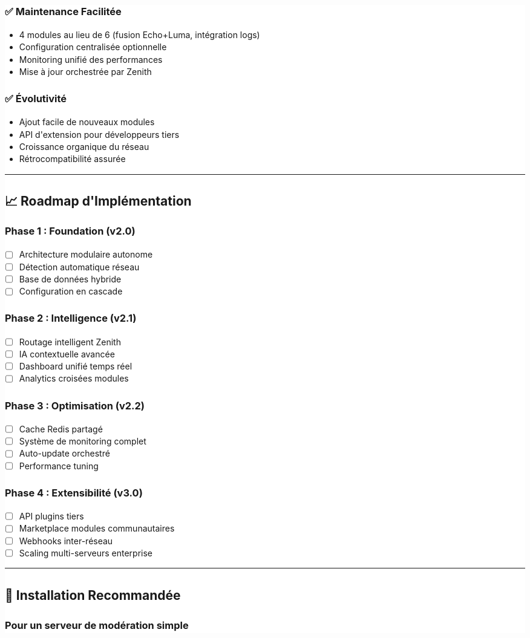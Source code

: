 ### ✅ **Maintenance Facilitée**

- 4 modules au lieu de 6 (fusion Echo+Luma, intégration logs)
- Configuration centralisée optionnelle
- Monitoring unifié des performances
- Mise à jour orchestrée par Zenith

### ✅ **Évolutivité**

- Ajout facile de nouveaux modules
- API d'extension pour développeurs tiers
- Croissance organique du réseau
- Rétrocompatibilité assurée

---

## 📈 Roadmap d'Implémentation

### **Phase 1 : Foundation** (v2.0)

- [ ]  Architecture modulaire autonome
- [ ]  Détection automatique réseau
- [ ]  Base de données hybride
- [ ]  Configuration en cascade

### **Phase 2 : Intelligence** (v2.1)

- [ ]  Routage intelligent Zenith
- [ ]  IA contextuelle avancée
- [ ]  Dashboard unifié temps réel
- [ ]  Analytics croisées modules

### **Phase 3 : Optimisation** (v2.2)

- [ ]  Cache Redis partagé
- [ ]  Système de monitoring complet
- [ ]  Auto-update orchestré
- [ ]  Performance tuning

### **Phase 4 : Extensibilité** (v3.0)

- [ ]  API plugins tiers
- [ ]  Marketplace modules communautaires
- [ ]  Webhooks inter-réseau
- [ ]  Scaling multi-serveurs enterprise

---

## 🎯 Installation Recommandée

### Pour un serveur de modération simple
